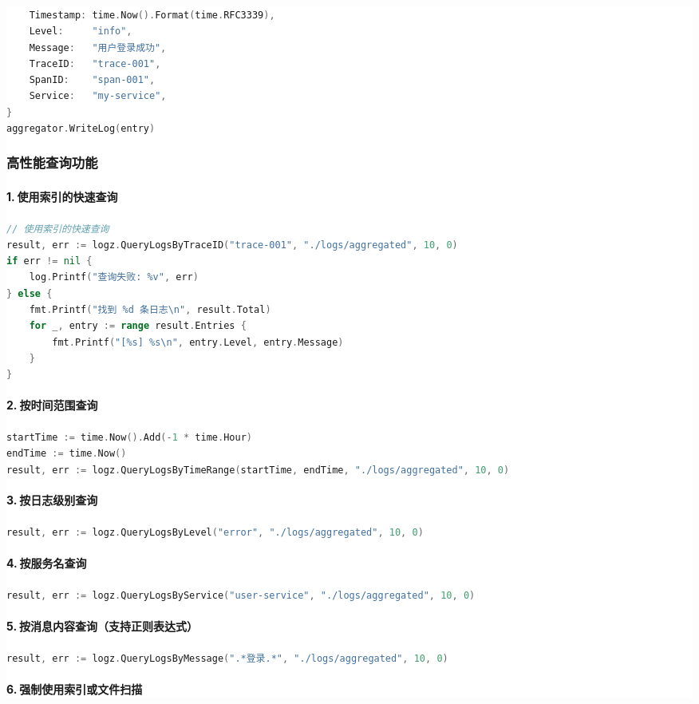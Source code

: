 ```go
    Timestamp: time.Now().Format(time.RFC3339),
    Level:     "info",
    Message:   "用户登录成功",
    TraceID:   "trace-001",
    SpanID:    "span-001",
    Service:   "my-service",
}
aggregator.WriteLog(entry)
```

### 高性能查询功能

#### 1. 使用索引的快速查询

```go
// 使用索引的快速查询
result, err := logz.QueryLogsByTraceID("trace-001", "./logs/aggregated", 10, 0)
if err != nil {
    log.Printf("查询失败: %v", err)
} else {
    fmt.Printf("找到 %d 条日志\n", result.Total)
    for _, entry := range result.Entries {
        fmt.Printf("[%s] %s\n", entry.Level, entry.Message)
    }
}
```

#### 2. 按时间范围查询

```go
startTime := time.Now().Add(-1 * time.Hour)
endTime := time.Now()
result, err := logz.QueryLogsByTimeRange(startTime, endTime, "./logs/aggregated", 10, 0)
```

#### 3. 按日志级别查询

```go
result, err := logz.QueryLogsByLevel("error", "./logs/aggregated", 10, 0)
```

#### 4. 按服务名查询

```go
result, err := logz.QueryLogsByService("user-service", "./logs/aggregated", 10, 0)
```

#### 5. 按消息内容查询（支持正则表达式）

```go
result, err := logz.QueryLogsByMessage(".*登录.*", "./logs/aggregated", 10, 0)
```

#### 6. 强制使用索引或文件扫描
